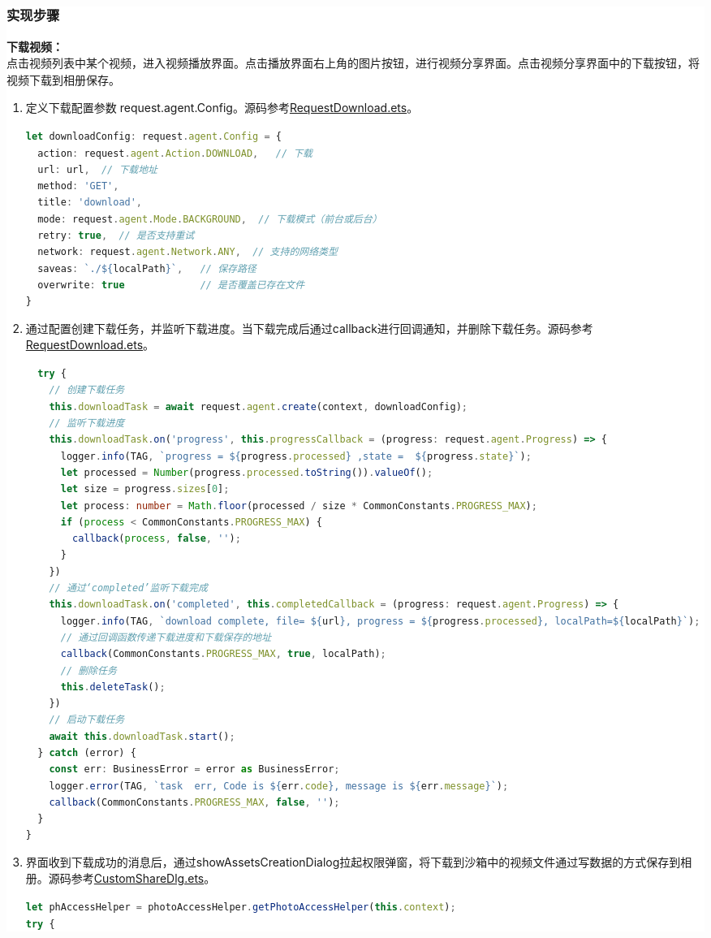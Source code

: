 ### 实现步骤  

**下载视频：**  
点击视频列表中某个视频，进入视频播放界面。点击播放界面右上角的图片按钮，进行视频分享界面。点击视频分享界面中的下载按钮，将视频下载到相册保存。    
1. 定义下载配置参数 request.agent.Config。源码参考[RequestDownload.ets](./entry/src/main/ets/uploadanddownload/RequestDownload.ets)。   
    ```typescript   
    let downloadConfig: request.agent.Config = {
      action: request.agent.Action.DOWNLOAD,   // 下载
      url: url,  // 下载地址
      method: 'GET',
      title: 'download',
      mode: request.agent.Mode.BACKGROUND,  // 下载模式（前台或后台）
      retry: true,  // 是否支持重试
      network: request.agent.Network.ANY,  // 支持的网络类型
      saveas: `./${localPath}`,   // 保存路径
      overwrite: true             // 是否覆盖已存在文件
   }
   ```
2. 通过配置创建下载任务，并监听下载进度。当下载完成后通过callback进行回调通知，并删除下载任务。源码参考[RequestDownload.ets](./entry/src/main/ets/uploadanddownload/RequestDownload.ets)。            

    ```typescript  
      try {
        // 创建下载任务
        this.downloadTask = await request.agent.create(context, downloadConfig);
        // 监听下载进度
        this.downloadTask.on('progress', this.progressCallback = (progress: request.agent.Progress) => {
          logger.info(TAG, `progress = ${progress.processed} ,state =  ${progress.state}`);
          let processed = Number(progress.processed.toString()).valueOf();
          let size = progress.sizes[0];
          let process: number = Math.floor(processed / size * CommonConstants.PROGRESS_MAX);
          if (process < CommonConstants.PROGRESS_MAX) {
            callback(process, false, '');
          }
        })
        // 通过‘completed’监听下载完成
        this.downloadTask.on('completed', this.completedCallback = (progress: request.agent.Progress) => {
          logger.info(TAG, `download complete, file= ${url}, progress = ${progress.processed}, localPath=${localPath}`);
          // 通过回调函数传递下载进度和下载保存的地址
          callback(CommonConstants.PROGRESS_MAX, true, localPath);
          // 删除任务
          this.deleteTask();
        })
        // 启动下载任务   
        await this.downloadTask.start();
      } catch (error) {
        const err: BusinessError = error as BusinessError;
        logger.error(TAG, `task  err, Code is ${err.code}, message is ${err.message}`);
        callback(CommonConstants.PROGRESS_MAX, false, '');
      }
    }
    
    ```  
3. 界面收到下载成功的消息后，通过showAssetsCreationDialog拉起权限弹窗，将下载到沙箱中的视频文件通过写数据的方式保存到相册。源码参考[CustomShareDlg.ets](./entry/src/main/ets/customcomponents/CustomShareDlg.ets)。        

    ```typescript
    let phAccessHelper = photoAccessHelper.getPhotoAccessHelper(this.context);
    try {
   ```